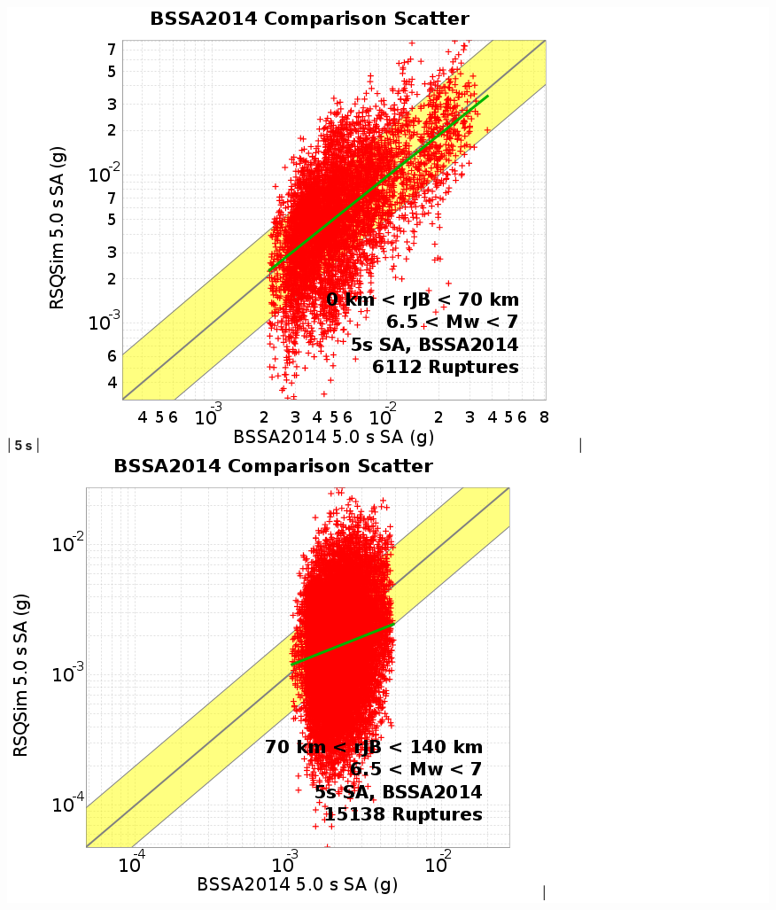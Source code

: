 | **5 s** | ![Scatter Plot](resources/USC_mag_6.5_7_dist_0_70_5s_BSSA2014_scatter.png) | ![Scatter Plot](resources/USC_mag_6.5_7_dist_70_140_5s_BSSA2014_scatter.png) |